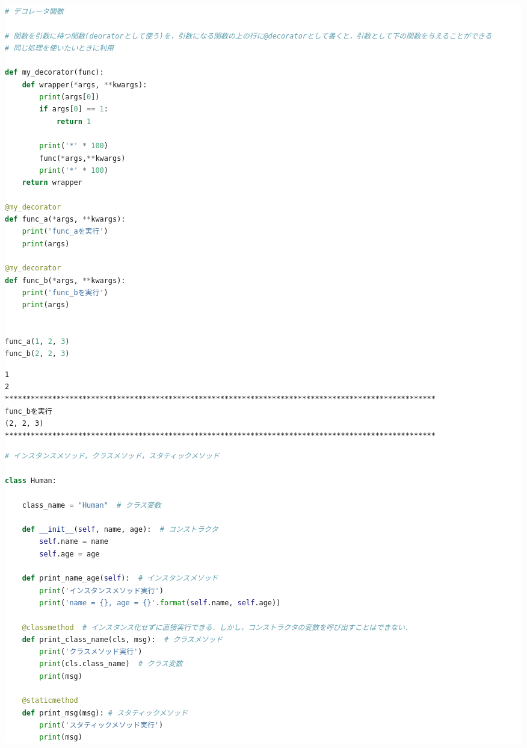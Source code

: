 ```python
# デコレータ関数

# 関数を引数に持つ関数(deoratorとして使う)を，引数になる関数の上の行に@decoratorとして書くと，引数として下の関数を与えることができる
# 同じ処理を使いたいときに利用

def my_decorator(func):
    def wrapper(*args, **kwargs):
        print(args[0])
        if args[0] == 1:
            return 1
        
        print('*' * 100)
        func(*args,**kwargs)
        print('*' * 100)
    return wrapper
    
@my_decorator
def func_a(*args, **kwargs):
    print('func_aを実行')
    print(args)
    
@my_decorator
def func_b(*args, **kwargs):
    print('func_bを実行')
    print(args)
    
    
func_a(1, 2, 3)
func_b(2, 2, 3)
```

    1
    2
    ****************************************************************************************************
    func_bを実行
    (2, 2, 3)
    ****************************************************************************************************



```python
# インスタンスメソッド，クラスメソッド，スタティックメソッド

class Human:
    
    class_name = "Human"  # クラス変数
    
    def __init__(self, name, age):  # コンストラクタ
        self.name = name
        self.age = age
        
    def print_name_age(self):  # インスタンスメソッド
        print('インスタンスメソッド実行')
        print('name = {}, age = {}'.format(self.name, self.age))
    
    @classmethod  # インスタンス化せずに直接実行できる．しかし，コンストラクタの変数を呼び出すことはできない.
    def print_class_name(cls, msg):  # クラスメソッド
        print('クラスメソッド実行')
        print(cls.class_name)  # クラス変数
        print(msg)
        
    @staticmethod
    def print_msg(msg): # スタティックメソッド
        print('スタティックメソッド実行')
        print(msg)
```